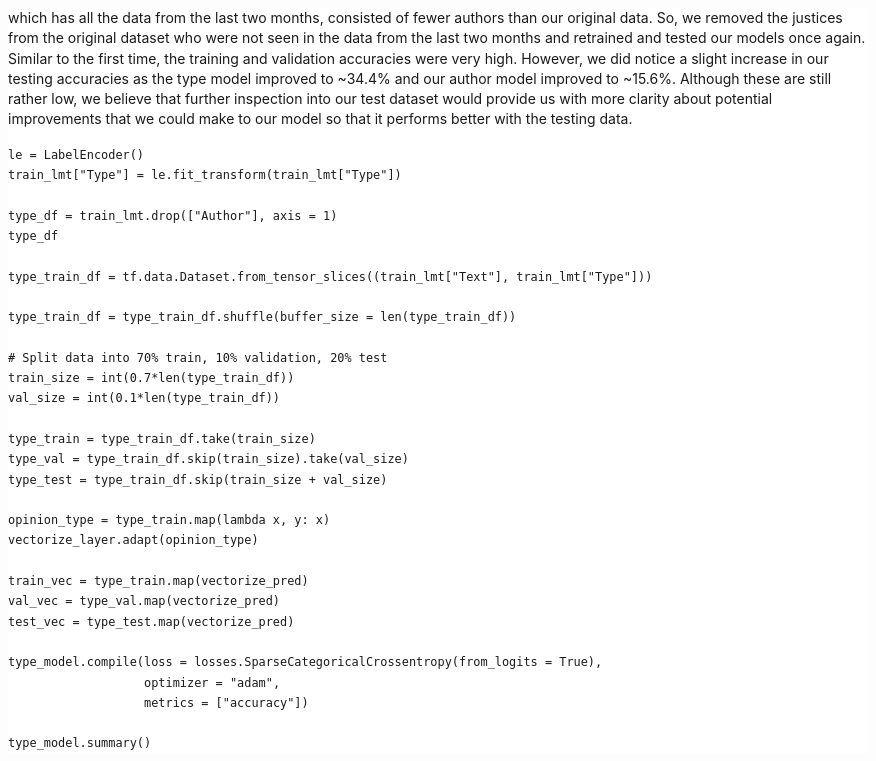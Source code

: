 which has all the data from the last two months, consisted of fewer authors than our original data. So, we removed the justices from the original dataset 
who were not seen in the data from the last two months and retrained and tested our models once again. Similar to the first time, the training and validation
 accuracies were very high. However, we did notice a slight increase in our testing accuracies as the type model improved to ~34.4% and our author model 
 improved to ~15.6%. Although these are still rather low, we believe that further inspection into our test dataset would provide us with more clarity about 
 potential improvements that we could make to our model so that it performs better with the testing data.

```
le = LabelEncoder()
train_lmt["Type"] = le.fit_transform(train_lmt["Type"])

type_df = train_lmt.drop(["Author"], axis = 1)
type_df

type_train_df = tf.data.Dataset.from_tensor_slices((train_lmt["Text"], train_lmt["Type"]))

type_train_df = type_train_df.shuffle(buffer_size = len(type_train_df))

# Split data into 70% train, 10% validation, 20% test
train_size = int(0.7*len(type_train_df)) 
val_size = int(0.1*len(type_train_df))

type_train = type_train_df.take(train_size) 
type_val = type_train_df.skip(train_size).take(val_size)
type_test = type_train_df.skip(train_size + val_size)

opinion_type = type_train.map(lambda x, y: x)
vectorize_layer.adapt(opinion_type)

train_vec = type_train.map(vectorize_pred)
val_vec = type_val.map(vectorize_pred)
test_vec = type_test.map(vectorize_pred)

type_model.compile(loss = losses.SparseCategoricalCrossentropy(from_logits = True),
                   optimizer = "adam", 
                   metrics = ["accuracy"])

type_model.summary()

```
